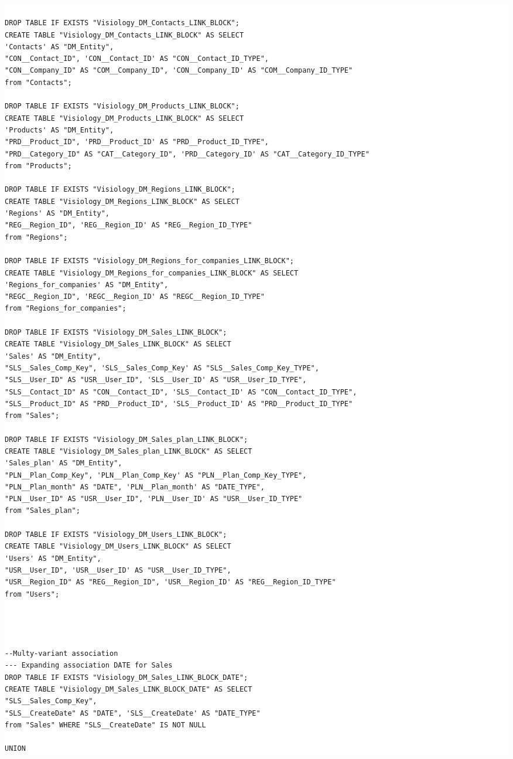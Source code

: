 ```

DROP TABLE IF EXISTS "Visiology_DM_Contacts_LINK_BLOCK";
CREATE TABLE "Visiology_DM_Contacts_LINK_BLOCK" AS SELECT 
'Contacts' AS "DM_Entity",
"CON__Contact_ID", 'CON__Contact_ID' AS "CON__Contact_ID_TYPE",
"CON__Company_ID" AS "COM__Company_ID", 'CON__Company_ID' AS "COM__Company_ID_TYPE"
from "Contacts";

DROP TABLE IF EXISTS "Visiology_DM_Products_LINK_BLOCK";
CREATE TABLE "Visiology_DM_Products_LINK_BLOCK" AS SELECT 
'Products' AS "DM_Entity",
"PRD__Product_ID", 'PRD__Product_ID' AS "PRD__Product_ID_TYPE",
"PRD__Category_ID" AS "CAT__Category_ID", 'PRD__Category_ID' AS "CAT__Category_ID_TYPE"
from "Products";

DROP TABLE IF EXISTS "Visiology_DM_Regions_LINK_BLOCK";
CREATE TABLE "Visiology_DM_Regions_LINK_BLOCK" AS SELECT 
'Regions' AS "DM_Entity",
"REG__Region_ID", 'REG__Region_ID' AS "REG__Region_ID_TYPE"
from "Regions";

DROP TABLE IF EXISTS "Visiology_DM_Regions_for_companies_LINK_BLOCK";
CREATE TABLE "Visiology_DM_Regions_for_companies_LINK_BLOCK" AS SELECT 
'Regions_for_companies' AS "DM_Entity",
"REGC__Region_ID", 'REGC__Region_ID' AS "REGC__Region_ID_TYPE"
from "Regions_for_companies";

DROP TABLE IF EXISTS "Visiology_DM_Sales_LINK_BLOCK";
CREATE TABLE "Visiology_DM_Sales_LINK_BLOCK" AS SELECT 
'Sales' AS "DM_Entity",
"SLS__Sales_Comp_Key", 'SLS__Sales_Comp_Key' AS "SLS__Sales_Comp_Key_TYPE",
"SLS__User_ID" AS "USR__User_ID", 'SLS__User_ID' AS "USR__User_ID_TYPE",
"SLS__Contact_ID" AS "CON__Contact_ID", 'SLS__Contact_ID' AS "CON__Contact_ID_TYPE",
"SLS__Product_ID" AS "PRD__Product_ID", 'SLS__Product_ID' AS "PRD__Product_ID_TYPE"
from "Sales";

DROP TABLE IF EXISTS "Visiology_DM_Sales_plan_LINK_BLOCK";
CREATE TABLE "Visiology_DM_Sales_plan_LINK_BLOCK" AS SELECT 
'Sales_plan' AS "DM_Entity",
"PLN__Plan_Comp_Key", 'PLN__Plan_Comp_Key' AS "PLN__Plan_Comp_Key_TYPE",
"PLN__Plan_month" AS "DATE", 'PLN__Plan_month' AS "DATE_TYPE",
"PLN__User_ID" AS "USR__User_ID", 'PLN__User_ID' AS "USR__User_ID_TYPE"
from "Sales_plan";

DROP TABLE IF EXISTS "Visiology_DM_Users_LINK_BLOCK";
CREATE TABLE "Visiology_DM_Users_LINK_BLOCK" AS SELECT 
'Users' AS "DM_Entity",
"USR__User_ID", 'USR__User_ID' AS "USR__User_ID_TYPE",
"USR__Region_ID" AS "REG__Region_ID", 'USR__Region_ID' AS "REG__Region_ID_TYPE"
from "Users";




--Multy-variant association
--- Expanding association DATE for Sales
DROP TABLE IF EXISTS "Visiology_DM_Sales_LINK_BLOCK_DATE";
CREATE TABLE "Visiology_DM_Sales_LINK_BLOCK_DATE" AS SELECT 
"SLS__Sales_Comp_Key", 
"SLS__CreateDate" AS "DATE", 'SLS__CreateDate' AS "DATE_TYPE"
from "Sales" WHERE "SLS__CreateDate" IS NOT NULL

UNION
```